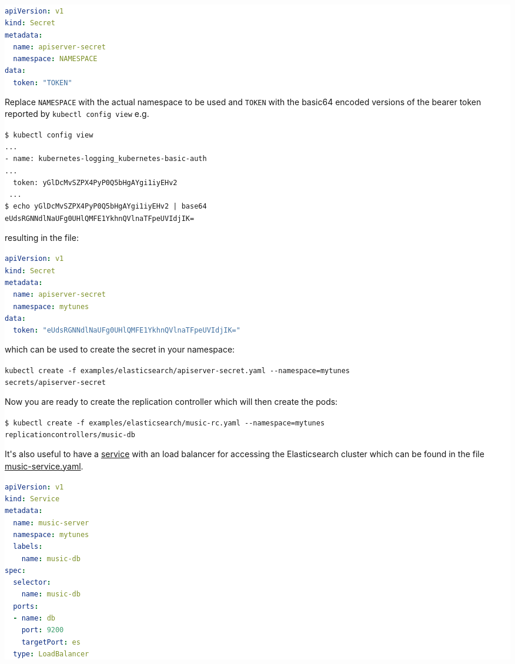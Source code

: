 ```yaml
apiVersion: v1
kind: Secret
metadata:
  name: apiserver-secret
  namespace: NAMESPACE
data:
  token: "TOKEN"
```

Replace `NAMESPACE` with the actual namespace to be used and `TOKEN` with the basic64 encoded
versions of the bearer token reported by `kubectl config view` e.g.

```console
$ kubectl config view
...
- name: kubernetes-logging_kubernetes-basic-auth
...
  token: yGlDcMvSZPX4PyP0Q5bHgAYgi1iyEHv2
 ...   
$ echo yGlDcMvSZPX4PyP0Q5bHgAYgi1iyEHv2 | base64
eUdsRGNNdlNaUFg0UHlQMFE1YkhnQVlnaTFpeUVIdjIK=
```

resulting in the file:

```yaml
apiVersion: v1
kind: Secret
metadata:
  name: apiserver-secret
  namespace: mytunes
data:
  token: "eUdsRGNNdlNaUFg0UHlQMFE1YkhnQVlnaTFpeUVIdjIK="
```

which can be used to create the secret in your namespace:

```console
kubectl create -f examples/elasticsearch/apiserver-secret.yaml --namespace=mytunes
secrets/apiserver-secret
```

Now you are ready to create the replication controller which will then create the pods:

```console
$ kubectl create -f examples/elasticsearch/music-rc.yaml --namespace=mytunes
replicationcontrollers/music-db
```

It's also useful to have a [service](../../docs/user-guide/services.md) with an load balancer for accessing the Elasticsearch
cluster which can be found in the file [music-service.yaml](music-service.yaml).

```yaml
apiVersion: v1
kind: Service
metadata:
  name: music-server
  namespace: mytunes
  labels:
    name: music-db
spec:
  selector:
    name: music-db
  ports:
  - name: db
    port: 9200
    targetPort: es
  type: LoadBalancer
```
